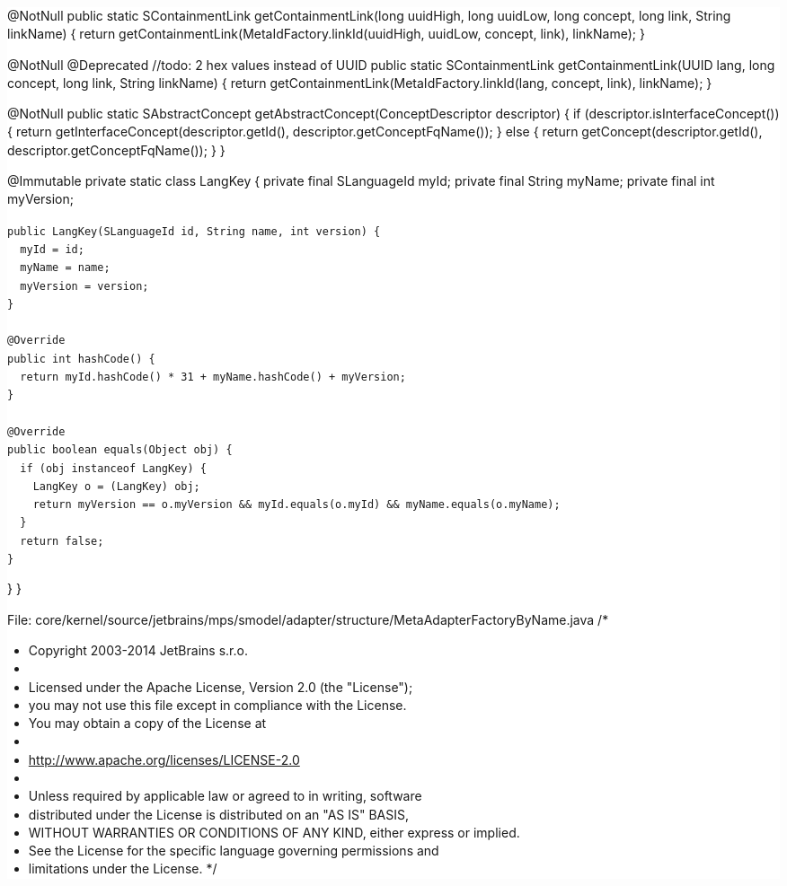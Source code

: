   @NotNull
  public static SContainmentLink getContainmentLink(long uuidHigh, long uuidLow, long concept, long link, String linkName) {
    return getContainmentLink(MetaIdFactory.linkId(uuidHigh, uuidLow, concept, link), linkName);
  }

  @NotNull
  @Deprecated //todo: 2 hex values instead of UUID
  public static SContainmentLink getContainmentLink(UUID lang, long concept, long link, String linkName) {
    return getContainmentLink(MetaIdFactory.linkId(lang, concept, link), linkName);
  }

  @NotNull
  public static SAbstractConcept getAbstractConcept(ConceptDescriptor descriptor) {
    if (descriptor.isInterfaceConcept()) {
      return getInterfaceConcept(descriptor.getId(), descriptor.getConceptFqName());
    } else {
      return getConcept(descriptor.getId(), descriptor.getConceptFqName());
    }
  }

  @Immutable
  private static class LangKey {
    private final SLanguageId myId;
    private final String myName;
    private final int myVersion;

    public LangKey(SLanguageId id, String name, int version) {
      myId = id;
      myName = name;
      myVersion = version;
    }

    @Override
    public int hashCode() {
      return myId.hashCode() * 31 + myName.hashCode() + myVersion;
    }

    @Override
    public boolean equals(Object obj) {
      if (obj instanceof LangKey) {
        LangKey o = (LangKey) obj;
        return myVersion == o.myVersion && myId.equals(o.myId) && myName.equals(o.myName);
      }
      return false;
    }
  }
}


File: core/kernel/source/jetbrains/mps/smodel/adapter/structure/MetaAdapterFactoryByName.java
/*
 * Copyright 2003-2014 JetBrains s.r.o.
 *
 * Licensed under the Apache License, Version 2.0 (the "License");
 * you may not use this file except in compliance with the License.
 * You may obtain a copy of the License at
 *
 * http://www.apache.org/licenses/LICENSE-2.0
 *
 * Unless required by applicable law or agreed to in writing, software
 * distributed under the License is distributed on an "AS IS" BASIS,
 * WITHOUT WARRANTIES OR CONDITIONS OF ANY KIND, either express or implied.
 * See the License for the specific language governing permissions and
 * limitations under the License.
 */